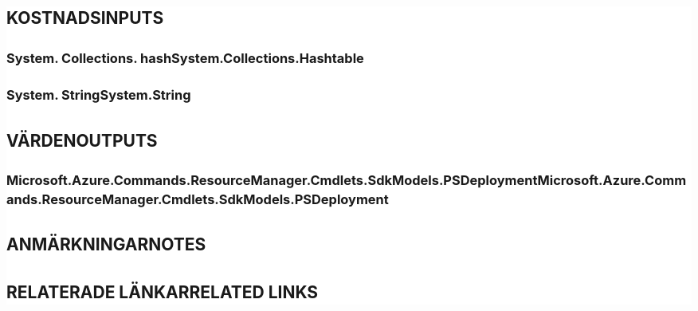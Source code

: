 ## <span data-ttu-id="3891f-187">KOSTNADS</span><span class="sxs-lookup"><span data-stu-id="3891f-187">INPUTS</span></span>

### <span data-ttu-id="3891f-188">System. Collections. hash</span><span class="sxs-lookup"><span data-stu-id="3891f-188">System.Collections.Hashtable</span></span>

### <span data-ttu-id="3891f-189">System. String</span><span class="sxs-lookup"><span data-stu-id="3891f-189">System.String</span></span>

## <span data-ttu-id="3891f-190">VÄRDEN</span><span class="sxs-lookup"><span data-stu-id="3891f-190">OUTPUTS</span></span>

### <span data-ttu-id="3891f-191">Microsoft.Azure.Commands.ResourceManager.Cmdlets.SdkModels.PSDeployment</span><span class="sxs-lookup"><span data-stu-id="3891f-191">Microsoft.Azure.Commands.ResourceManager.Cmdlets.SdkModels.PSDeployment</span></span>

## <span data-ttu-id="3891f-192">ANMÄRKNINGAR</span><span class="sxs-lookup"><span data-stu-id="3891f-192">NOTES</span></span>

## <span data-ttu-id="3891f-193">RELATERADE LÄNKAR</span><span class="sxs-lookup"><span data-stu-id="3891f-193">RELATED LINKS</span></span>
